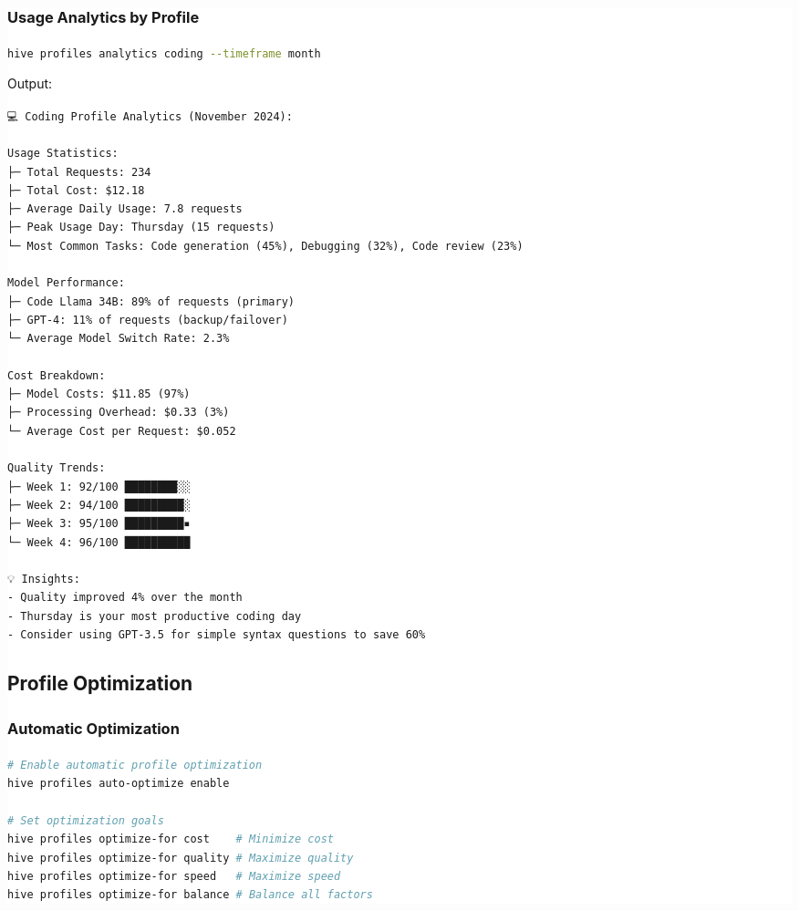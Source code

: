 ### Usage Analytics by Profile
```bash
hive profiles analytics coding --timeframe month
```
Output:
```
💻 Coding Profile Analytics (November 2024):

Usage Statistics:
├─ Total Requests: 234
├─ Total Cost: $12.18
├─ Average Daily Usage: 7.8 requests
├─ Peak Usage Day: Thursday (15 requests)
└─ Most Common Tasks: Code generation (45%), Debugging (32%), Code review (23%)

Model Performance:
├─ Code Llama 34B: 89% of requests (primary)
├─ GPT-4: 11% of requests (backup/failover)
└─ Average Model Switch Rate: 2.3%

Cost Breakdown:
├─ Model Costs: $11.85 (97%)
├─ Processing Overhead: $0.33 (3%)
└─ Average Cost per Request: $0.052

Quality Trends:
├─ Week 1: 92/100 ████████░░
├─ Week 2: 94/100 █████████░  
├─ Week 3: 95/100 █████████▪
└─ Week 4: 96/100 ██████████

💡 Insights:
- Quality improved 4% over the month
- Thursday is your most productive coding day
- Consider using GPT-3.5 for simple syntax questions to save 60%
```

## Profile Optimization

### Automatic Optimization
```bash
# Enable automatic profile optimization
hive profiles auto-optimize enable

# Set optimization goals
hive profiles optimize-for cost    # Minimize cost
hive profiles optimize-for quality # Maximize quality  
hive profiles optimize-for speed   # Maximize speed
hive profiles optimize-for balance # Balance all factors
```
